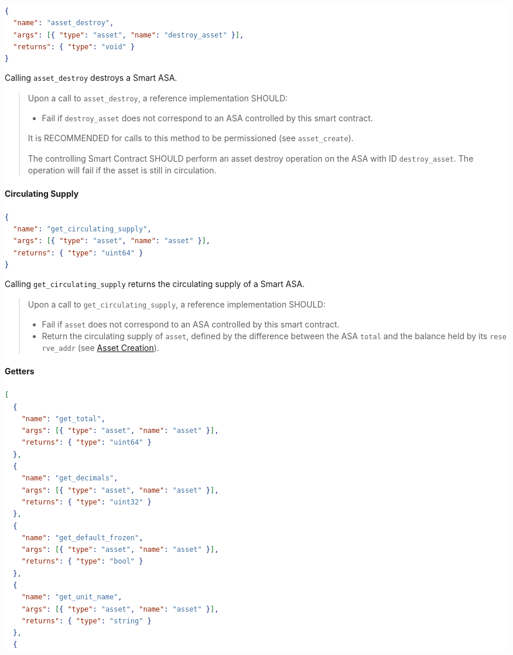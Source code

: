 ```json
{
  "name": "asset_destroy",
  "args": [{ "type": "asset", "name": "destroy_asset" }],
  "returns": { "type": "void" }
}
```

Calling `asset_destroy` destroys a Smart ASA.

> Upon a call to `asset_destroy`, a reference implementation SHOULD:
>
> - Fail if `destroy_asset` does not correspond to an ASA controlled by this smart
>   contract.
>
> It is RECOMMENDED for calls to this method to be permissioned (see
> `asset_create`).
>
> The controlling Smart Contract SHOULD perform an asset destroy operation on
> the ASA with ID `destroy_asset`. The operation will fail if the asset is still
> in circulation.

#### Circulating Supply

```json
{
  "name": "get_circulating_supply",
  "args": [{ "type": "asset", "name": "asset" }],
  "returns": { "type": "uint64" }
}
```

Calling `get_circulating_supply` returns the circulating supply of a Smart ASA.

> Upon a call to `get_circulating_supply`, a reference implementation SHOULD:
>
> - Fail if `asset` does not correspond to an ASA controlled by this smart
>   contract.
> - Return the circulating supply of `asset`, defined by the difference between
>   the ASA `total` and the balance held by its `reserve_addr` (see [Asset
>   Creation](#asset_creation)).

#### Getters

```json
[
  {
    "name": "get_total",
    "args": [{ "type": "asset", "name": "asset" }],
    "returns": { "type": "uint64" }
  },
  {
    "name": "get_decimals",
    "args": [{ "type": "asset", "name": "asset" }],
    "returns": { "type": "uint32" }
  },
  {
    "name": "get_default_frozen",
    "args": [{ "type": "asset", "name": "asset" }],
    "returns": { "type": "bool" }
  },
  {
    "name": "get_unit_name",
    "args": [{ "type": "asset", "name": "asset" }],
    "returns": { "type": "string" }
  },
  {
```